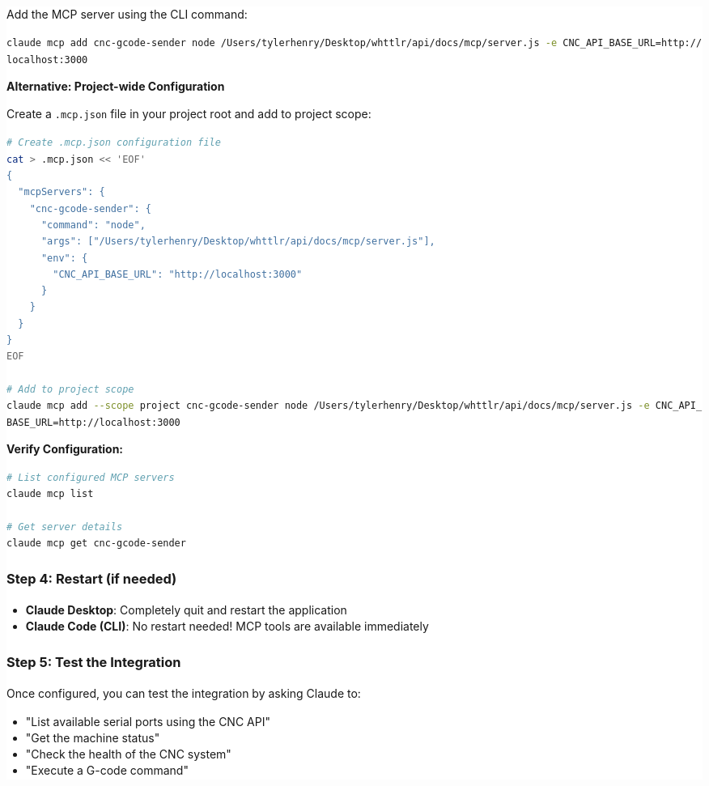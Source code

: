 Add the MCP server using the CLI command:

```bash
claude mcp add cnc-gcode-sender node /Users/tylerhenry/Desktop/whttlr/api/docs/mcp/server.js -e CNC_API_BASE_URL=http://localhost:3000
```

**Alternative: Project-wide Configuration**

Create a `.mcp.json` file in your project root and add to project scope:

```bash
# Create .mcp.json configuration file
cat > .mcp.json << 'EOF'
{
  "mcpServers": {
    "cnc-gcode-sender": {
      "command": "node",
      "args": ["/Users/tylerhenry/Desktop/whttlr/api/docs/mcp/server.js"],
      "env": {
        "CNC_API_BASE_URL": "http://localhost:3000"
      }
    }
  }
}
EOF

# Add to project scope
claude mcp add --scope project cnc-gcode-sender node /Users/tylerhenry/Desktop/whttlr/api/docs/mcp/server.js -e CNC_API_BASE_URL=http://localhost:3000
```

**Verify Configuration:**

```bash
# List configured MCP servers
claude mcp list

# Get server details
claude mcp get cnc-gcode-sender
```

### Step 4: Restart (if needed)

- **Claude Desktop**: Completely quit and restart the application
- **Claude Code (CLI)**: No restart needed! MCP tools are available immediately

### Step 5: Test the Integration

Once configured, you can test the integration by asking Claude to:

- "List available serial ports using the CNC API"
- "Get the machine status"
- "Check the health of the CNC system"
- "Execute a G-code command"
